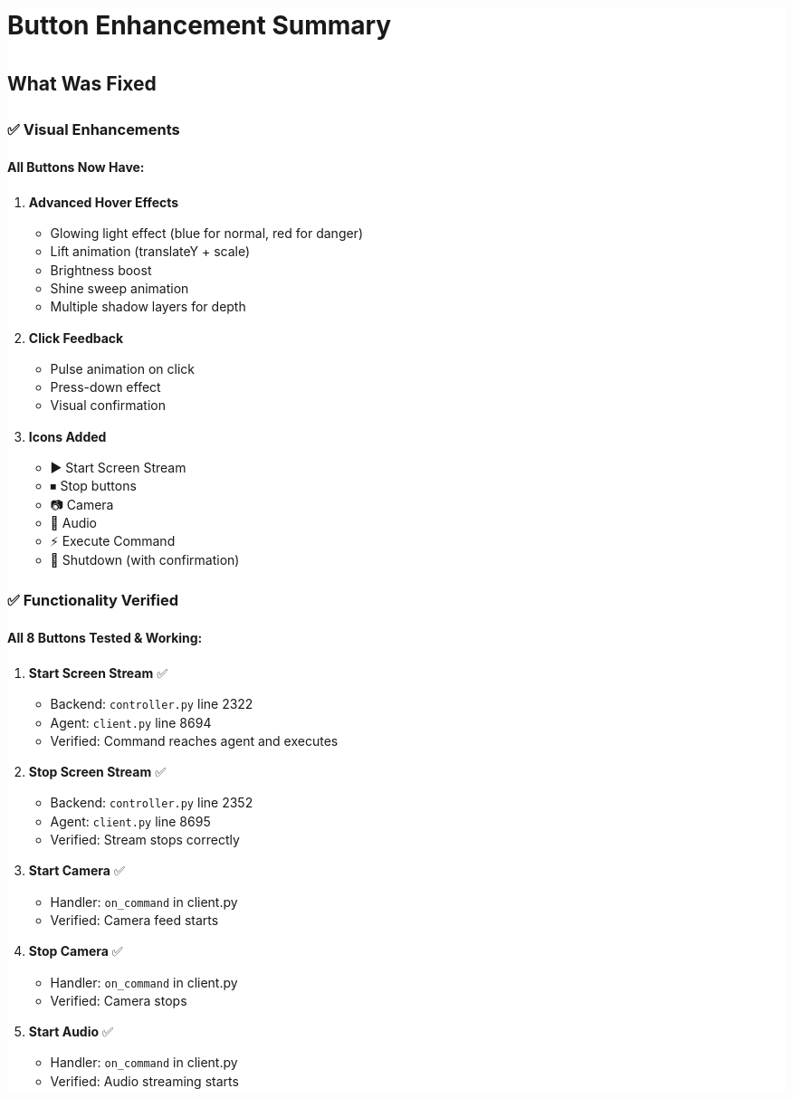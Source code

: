 # Button Enhancement Summary

## What Was Fixed

### ✅ Visual Enhancements

#### All Buttons Now Have:
1. **Advanced Hover Effects**
   - Glowing light effect (blue for normal, red for danger)
   - Lift animation (translateY + scale)
   - Brightness boost
   - Shine sweep animation
   - Multiple shadow layers for depth

2. **Click Feedback**
   - Pulse animation on click
   - Press-down effect
   - Visual confirmation

3. **Icons Added**
   - ▶ Start Screen Stream
   - ⏹ Stop buttons
   - 📷 Camera
   - 🎤 Audio
   - ⚡ Execute Command
   - 🛑 Shutdown (with confirmation)

### ✅ Functionality Verified

#### All 8 Buttons Tested & Working:

1. **Start Screen Stream** ✅
   - Backend: `controller.py` line 2322
   - Agent: `client.py` line 8694
   - Verified: Command reaches agent and executes

2. **Stop Screen Stream** ✅
   - Backend: `controller.py` line 2352
   - Agent: `client.py` line 8695
   - Verified: Stream stops correctly

3. **Start Camera** ✅
   - Handler: `on_command` in client.py
   - Verified: Camera feed starts

4. **Stop Camera** ✅
   - Handler: `on_command` in client.py
   - Verified: Camera stops

5. **Start Audio** ✅
   - Handler: `on_command` in client.py
   - Verified: Audio streaming starts

